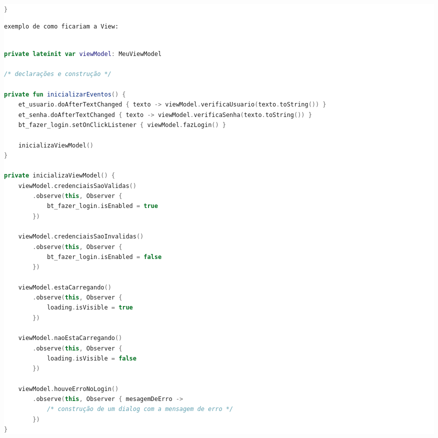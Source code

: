 ```kotlin
}

```

`exemplo de como ficariam a View:`
```kotlin

private lateinit var viewModel: MeuViewModel

/* declarações e construção */

private fun inicializarEventos() {
    et_usuario.doAfterTextChanged { texto -> viewModel.verificaUsuario(texto.toString()) }
    et_senha.doAfterTextChanged { texto -> viewModel.verificaSenha(texto.toString()) }
    bt_fazer_login.setOnClickListener { viewModel.fazLogin() }

    inicializaViewModel()
}

private inicializaViewModel() {
    viewModel.credenciaisSaoValidas()
        .observe(this, Observer {
            bt_fazer_login.isEnabled = true
        })

    viewModel.credenciaisSaoInvalidas()
        .observe(this, Observer {
            bt_fazer_login.isEnabled = false
        })

    viewModel.estaCarregando()
        .observe(this, Observer {
            loading.isVisible = true
        })

    viewModel.naoEstaCarregando()
        .observe(this, Observer {
            loading.isVisible = false
        })

    viewModel.houveErroNoLogin()
        .observe(this, Observer { mesagemDeErro ->
            /* construção de um dialog com a mensagem de erro */
        })
}
```
